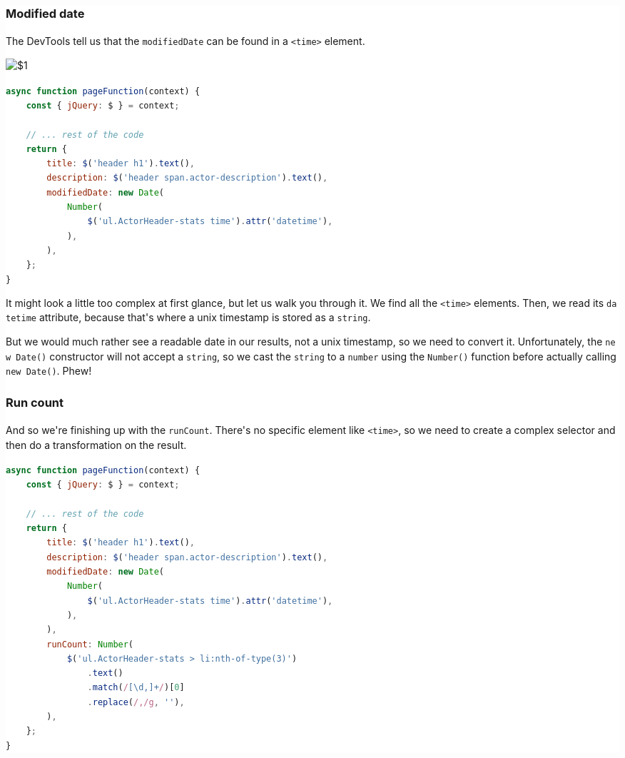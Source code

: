 ### [](#modified-date) Modified date

The DevTools tell us that the `modifiedDate` can be found in a `<time>` element.

![$1](https://raw.githubusercontent.com/apifytech/actor-scraper/master/docs/img/modified-date.webp)

```js
async function pageFunction(context) {
    const { jQuery: $ } = context;

    // ... rest of the code
    return {
        title: $('header h1').text(),
        description: $('header span.actor-description').text(),
        modifiedDate: new Date(
            Number(
                $('ul.ActorHeader-stats time').attr('datetime'),
            ),
        ),
    };
}
```

It might look a little too complex at first glance, but let us walk you through it. We find all the `<time>` elements. Then, we read its `datetime` attribute, because that's where a unix timestamp is stored as a `string`.

But we would much rather see a readable date in our results, not a unix timestamp, so we need to convert it. Unfortunately, the `new Date()`
constructor will not accept a `string`, so we cast the `string` to a `number` using the `Number()` function before actually calling `new Date()`.
Phew!

### [](#run-count) Run count

And so we're finishing up with the `runCount`. There's no specific element like `<time>`, so we need to create
a complex selector and then do a transformation on the result.

```js
async function pageFunction(context) {
    const { jQuery: $ } = context;

    // ... rest of the code
    return {
        title: $('header h1').text(),
        description: $('header span.actor-description').text(),
        modifiedDate: new Date(
            Number(
                $('ul.ActorHeader-stats time').attr('datetime'),
            ),
        ),
        runCount: Number(
            $('ul.ActorHeader-stats > li:nth-of-type(3)')
                .text()
                .match(/[\d,]+/)[0]
                .replace(/,/g, ''),
        ),
    };
}
```


[//]: # (TODO: Should be updated)
